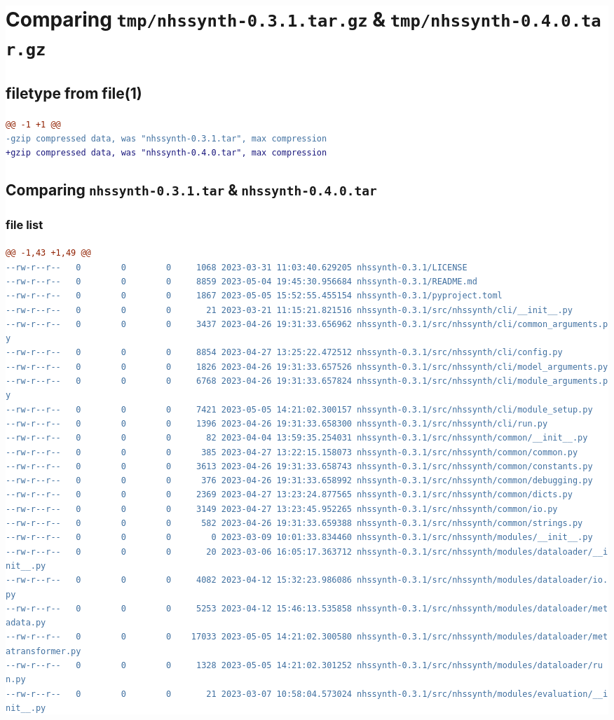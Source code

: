 # Comparing `tmp/nhssynth-0.3.1.tar.gz` & `tmp/nhssynth-0.4.0.tar.gz`

## filetype from file(1)

```diff
@@ -1 +1 @@
-gzip compressed data, was "nhssynth-0.3.1.tar", max compression
+gzip compressed data, was "nhssynth-0.4.0.tar", max compression
```

## Comparing `nhssynth-0.3.1.tar` & `nhssynth-0.4.0.tar`

### file list

```diff
@@ -1,43 +1,49 @@
--rw-r--r--   0        0        0     1068 2023-03-31 11:03:40.629205 nhssynth-0.3.1/LICENSE
--rw-r--r--   0        0        0     8859 2023-05-04 19:45:30.956684 nhssynth-0.3.1/README.md
--rw-r--r--   0        0        0     1867 2023-05-05 15:52:55.455154 nhssynth-0.3.1/pyproject.toml
--rw-r--r--   0        0        0       21 2023-03-21 11:15:21.821516 nhssynth-0.3.1/src/nhssynth/cli/__init__.py
--rw-r--r--   0        0        0     3437 2023-04-26 19:31:33.656962 nhssynth-0.3.1/src/nhssynth/cli/common_arguments.py
--rw-r--r--   0        0        0     8854 2023-04-27 13:25:22.472512 nhssynth-0.3.1/src/nhssynth/cli/config.py
--rw-r--r--   0        0        0     1826 2023-04-26 19:31:33.657526 nhssynth-0.3.1/src/nhssynth/cli/model_arguments.py
--rw-r--r--   0        0        0     6768 2023-04-26 19:31:33.657824 nhssynth-0.3.1/src/nhssynth/cli/module_arguments.py
--rw-r--r--   0        0        0     7421 2023-05-05 14:21:02.300157 nhssynth-0.3.1/src/nhssynth/cli/module_setup.py
--rw-r--r--   0        0        0     1396 2023-04-26 19:31:33.658300 nhssynth-0.3.1/src/nhssynth/cli/run.py
--rw-r--r--   0        0        0       82 2023-04-04 13:59:35.254031 nhssynth-0.3.1/src/nhssynth/common/__init__.py
--rw-r--r--   0        0        0      385 2023-04-27 13:22:15.158073 nhssynth-0.3.1/src/nhssynth/common/common.py
--rw-r--r--   0        0        0     3613 2023-04-26 19:31:33.658743 nhssynth-0.3.1/src/nhssynth/common/constants.py
--rw-r--r--   0        0        0      376 2023-04-26 19:31:33.658992 nhssynth-0.3.1/src/nhssynth/common/debugging.py
--rw-r--r--   0        0        0     2369 2023-04-27 13:23:24.877565 nhssynth-0.3.1/src/nhssynth/common/dicts.py
--rw-r--r--   0        0        0     3149 2023-04-27 13:23:45.952265 nhssynth-0.3.1/src/nhssynth/common/io.py
--rw-r--r--   0        0        0      582 2023-04-26 19:31:33.659388 nhssynth-0.3.1/src/nhssynth/common/strings.py
--rw-r--r--   0        0        0        0 2023-03-09 10:01:33.834460 nhssynth-0.3.1/src/nhssynth/modules/__init__.py
--rw-r--r--   0        0        0       20 2023-03-06 16:05:17.363712 nhssynth-0.3.1/src/nhssynth/modules/dataloader/__init__.py
--rw-r--r--   0        0        0     4082 2023-04-12 15:32:23.986086 nhssynth-0.3.1/src/nhssynth/modules/dataloader/io.py
--rw-r--r--   0        0        0     5253 2023-04-12 15:46:13.535858 nhssynth-0.3.1/src/nhssynth/modules/dataloader/metadata.py
--rw-r--r--   0        0        0    17033 2023-05-05 14:21:02.300580 nhssynth-0.3.1/src/nhssynth/modules/dataloader/metatransformer.py
--rw-r--r--   0        0        0     1328 2023-05-05 14:21:02.301252 nhssynth-0.3.1/src/nhssynth/modules/dataloader/run.py
--rw-r--r--   0        0        0       21 2023-03-07 10:58:04.573024 nhssynth-0.3.1/src/nhssynth/modules/evaluation/__init__.py
```